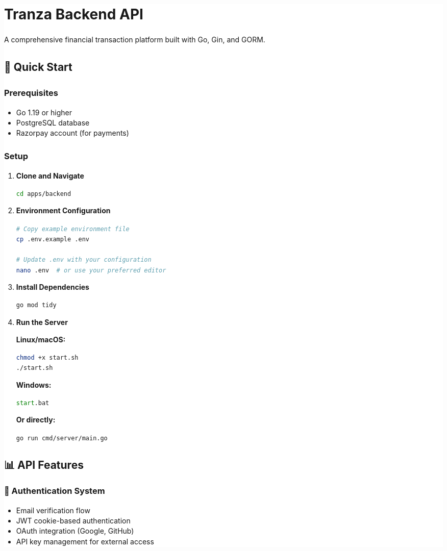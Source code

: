 # Tranza Backend API

A comprehensive financial transaction platform built with Go, Gin, and GORM.

## 🚀 Quick Start

### Prerequisites
- Go 1.19 or higher
- PostgreSQL database
- Razorpay account (for payments)

### Setup

1. **Clone and Navigate**
   ```bash
   cd apps/backend
   ```

2. **Environment Configuration**
   ```bash
   # Copy example environment file
   cp .env.example .env
   
   # Update .env with your configuration
   nano .env  # or use your preferred editor
   ```

3. **Install Dependencies**
   ```bash
   go mod tidy
   ```

4. **Run the Server**
   
   **Linux/macOS:**
   ```bash
   chmod +x start.sh
   ./start.sh
   ```
   
   **Windows:**
   ```cmd
   start.bat
   ```
   
   **Or directly:**
   ```bash
   go run cmd/server/main.go
   ```

## 📊 API Features

### 🔐 Authentication System
- Email verification flow
- JWT cookie-based authentication
- OAuth integration (Google, GitHub)
- API key management for external access
